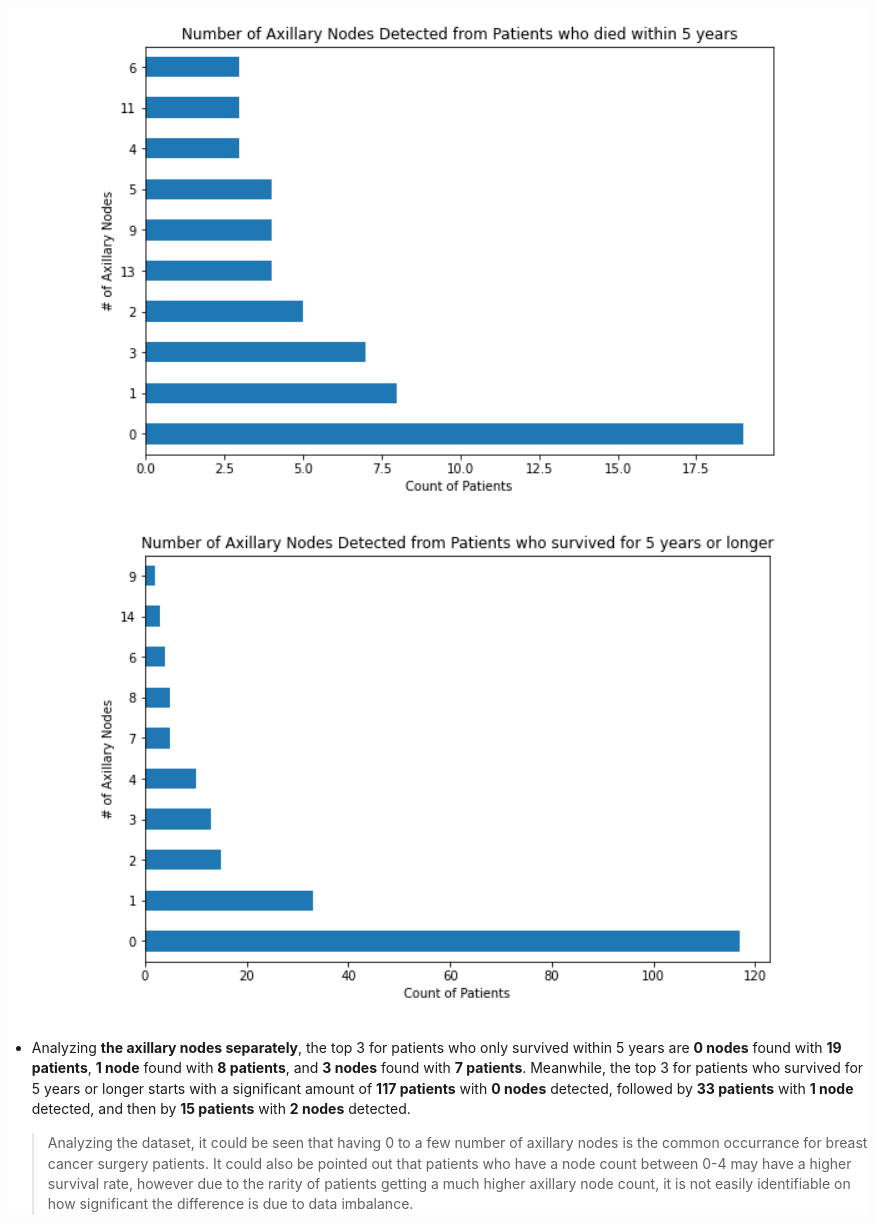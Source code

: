 <div align="center">

<img style="padding: 5px; margin: 5px auto;" width="80%" src="figure_images\axillary_status_chart_within_5.png" alt="axillary-status chart for within 5 years survival status">

<img style="padding: 5px; margin: 5px auto;" width="80%" src="figure_images\axillary_status_chart_5_years_longer.png" alt="axillary-status chart for 5 years or longer survival status">

</div>

*   Analyzing **the axillary nodes separately**, the top 3 for patients who only survived within 5 years are **0 nodes** found with **19 patients**, **1 node** found with **8 patients**, and **3 nodes** found with **7 patients**. Meanwhile, the top 3 for patients who survived for 5 years or longer starts with a significant amount of **117 patients** with **0 nodes** detected, followed by **33 patients** with **1 node** detected, and then by **15 patients** with **2 nodes** detected. 
> Analyzing the dataset, it could be seen that having 0 to a few number of axillary nodes is the common occurrance for breast cancer surgery patients. It could also be pointed out that patients who have a node count between 0-4 may have a higher survival rate, however due to the rarity of patients getting a much higher axillary node count, it is not easily identifiable on how significant the difference is due to data imbalance.
